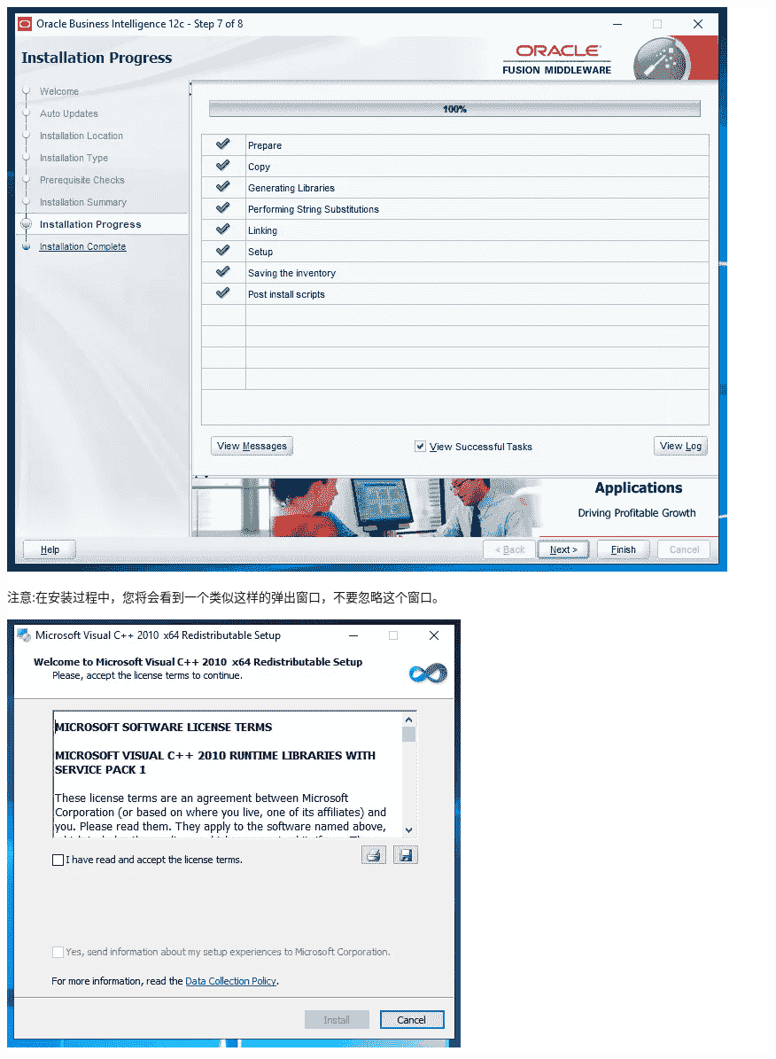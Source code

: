 ![](img/3ac1a7d48995bb3e7316736f59ef6e8e.png)

注意:在安装过程中，您将会看到一个类似这样的弹出窗口，不要忽略这个窗口。

![](img/cfef807c42da49b839659bebd9791277.png)

